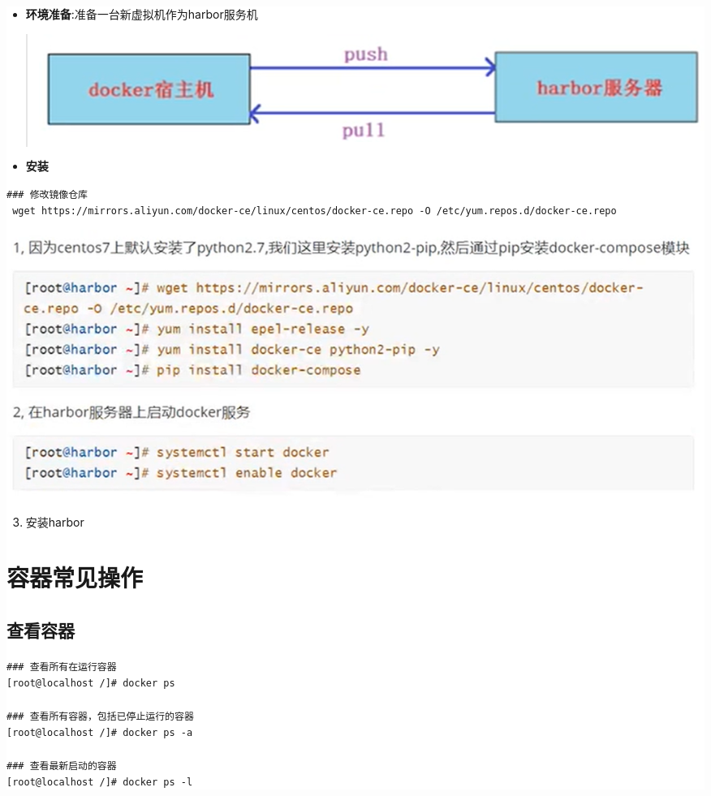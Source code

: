 - **环境准备**:准备一台新虚拟机作为harbor服务机

> ![image-20220714112506772](images/image-20220714112506772.png)

- **安装**

```
### 修改镜像仓库
 wget https://mirrors.aliyun.com/docker-ce/linux/centos/docker-ce.repo -O /etc/yum.repos.d/docker-ce.repo
```



![image-20220714112749717](images/image-20220714112749717.png)

3. 安装harbor

# 容器常见操作

## 查看容器

```
### 查看所有在运行容器
[root@localhost /]# docker ps

### 查看所有容器，包括已停止运行的容器
[root@localhost /]# docker ps -a

### 查看最新启动的容器
[root@localhost /]# docker ps -l
```
